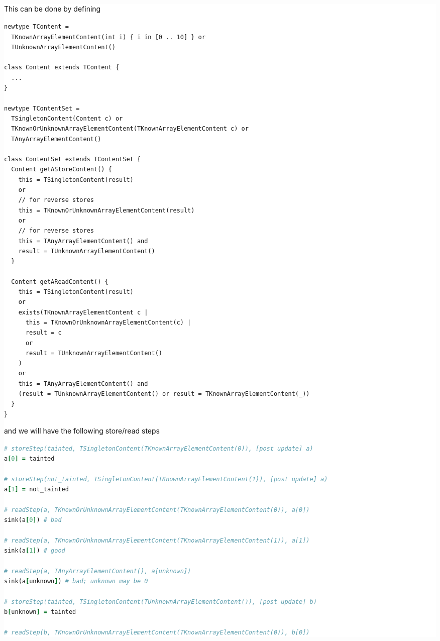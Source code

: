 This can be done by defining

```ql
newtype TContent =
  TKnownArrayElementContent(int i) { i in [0 .. 10] } or
  TUnknownArrayElementContent()

class Content extends TContent {
  ...
}

newtype TContentSet =
  TSingletonContent(Content c) or
  TKnownOrUnknownArrayElementContent(TKnownArrayElementContent c) or
  TAnyArrayElementContent()

class ContentSet extends TContentSet {
  Content getAStoreContent() {
    this = TSingletonContent(result)
    or
    // for reverse stores
    this = TKnownOrUnknownArrayElementContent(result)
    or
    // for reverse stores
    this = TAnyArrayElementContent() and
    result = TUnknownArrayElementContent()
  }

  Content getAReadContent() {
    this = TSingletonContent(result)
    or
    exists(TKnownArrayElementContent c |
      this = TKnownOrUnknownArrayElementContent(c) |
      result = c
      or
      result = TUnknownArrayElementContent()
    )
    or
    this = TAnyArrayElementContent() and
    (result = TUnknownArrayElementContent() or result = TKnownArrayElementContent(_))
  }
}
```

and we will have the following store/read steps
```rb
# storeStep(tainted, TSingletonContent(TKnownArrayElementContent(0)), [post update] a)
a[0] = tainted

# storeStep(not_tainted, TSingletonContent(TKnownArrayElementContent(1)), [post update] a)
a[1] = not_tainted

# readStep(a, TKnownOrUnknownArrayElementContent(TKnownArrayElementContent(0)), a[0])
sink(a[0]) # bad

# readStep(a, TKnownOrUnknownArrayElementContent(TKnownArrayElementContent(1)), a[1])
sink(a[1]) # good

# readStep(a, TAnyArrayElementContent(), a[unknown])
sink(a[unknown]) # bad; unknown may be 0

# storeStep(tainted, TSingletonContent(TUnknownArrayElementContent()), [post update] b)
b[unknown] = tainted

# readStep(b, TKnownOrUnknownArrayElementContent(TKnownArrayElementContent(0)), b[0])
```